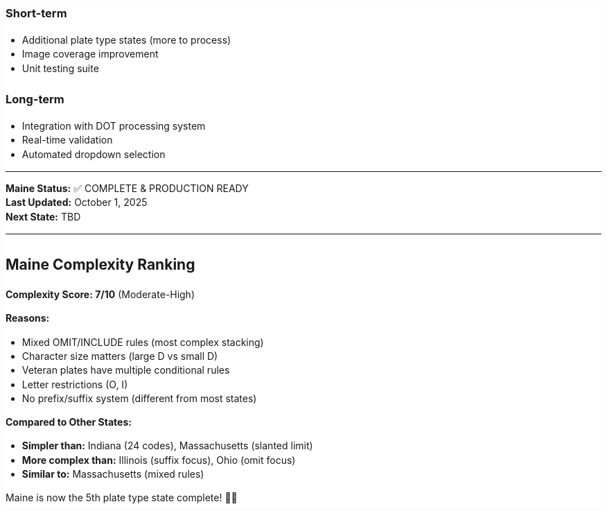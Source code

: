 ### Short-term
- Additional plate type states (more to process)
- Image coverage improvement
- Unit testing suite

### Long-term
- Integration with DOT processing system
- Real-time validation
- Automated dropdown selection

---

**Maine Status:** ✅ COMPLETE & PRODUCTION READY  
**Last Updated:** October 1, 2025  
**Next State:** TBD

---

## Maine Complexity Ranking

**Complexity Score: 7/10** (Moderate-High)

**Reasons:**
- Mixed OMIT/INCLUDE rules (most complex stacking)
- Character size matters (large D vs small D)
- Veteran plates have multiple conditional rules
- Letter restrictions (O, I)
- No prefix/suffix system (different from most states)

**Compared to Other States:**
- **Simpler than:** Indiana (24 codes), Massachusetts (slanted limit)
- **More complex than:** Illinois (suffix focus), Ohio (omit focus)
- **Similar to:** Massachusetts (mixed rules)

Maine is now the 5th plate type state complete! 🦞✅
